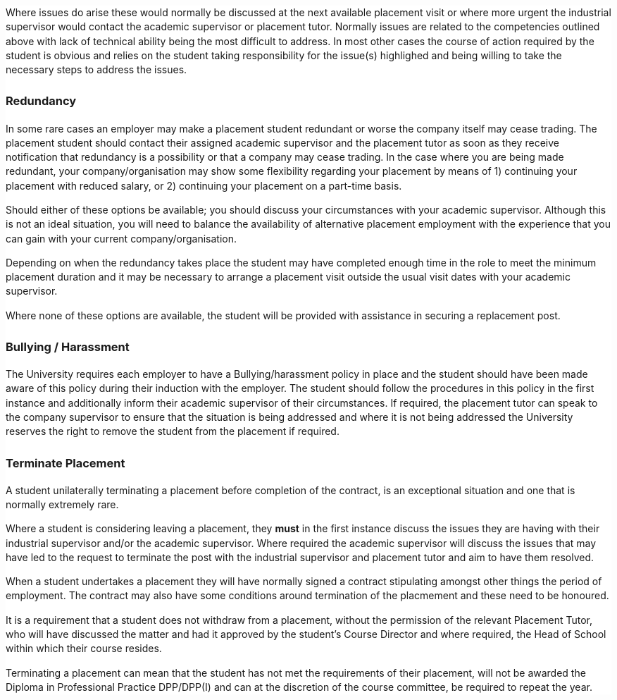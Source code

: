 Where issues do arise these would normally be discussed at the next available placement visit or where more urgent the industrial supervisor would contact the academic supervisor or placement tutor. Normally issues are related to the competencies outlined above with lack of technical ability being the most difficult to address. In most other cases the course of action required by the student is obvious and relies on the student taking responsibility for the issue(s) highlighed and being willing to take the necessary steps to address the issues.

### Redundancy

In some rare cases an employer may make a placement student redundant or worse the company itself may cease trading. The placement student should contact their assigned academic supervisor and the placement tutor as soon as they receive notification that redundancy is a possibility or that a company may cease trading. In the case where you are being made redundant, your company/organisation may show some flexibility regarding your placement by means of 1) continuing your placement with reduced salary, or 2) continuing your placement on a part-time basis.

Should either of these options be available; you should discuss your circumstances with your academic supervisor. Although this is not an ideal situation, you will need to balance the availability of alternative placement employment with the experience that you can gain with your current company/organisation.

Depending on when the redundancy takes place the student may have completed enough time in the role to meet the minimum placement duration and it may be necessary to arrange a placement visit outside the usual visit dates with your academic supervisor.

Where none of these options are available, the student will be provided with assistance in securing a replacement post.

### Bullying / Harassment

The University requires each employer to have a Bullying/harassment policy in place and the student should have been made aware of this policy during their induction with the employer. The student should follow the procedures in this policy in the first instance and additionally inform their academic supervisor of their circumstances. If required, the placement tutor can speak to the company supervisor to ensure that the situation is being addressed and where it is not being addressed the University reserves the right to remove the student from the placement if required.

### Terminate Placement

A student unilaterally terminating a placement before completion of the contract, is an exceptional situation and one that is normally extremely rare.

Where a student is considering leaving a placement, they **must** in the first instance discuss the issues they are having with their industrial supervisor and/or the academic supervisor. Where required the academic supervisor will discuss the issues that may have led to the request to terminate the post with the industrial supervisor and placement tutor and aim to have them resolved.

When a student undertakes a placement they will have normally signed a contract stipulating amongst other things the period of employment. The contract may also have some conditions around termination of the placmement and these need to be honoured.

It is a requirement that a student does not withdraw from a placement, without the permission of the relevant Placement Tutor, who will have discussed the matter and had it approved by the student’s Course Director and where required, the Head of School within which their course resides.

Terminating a placement can mean that the student has not met the requirements of their placement, will not be awarded the Diploma in Professional Practice DPP/DPP(I) and can at the discretion of the course committee, be required to repeat the year.
